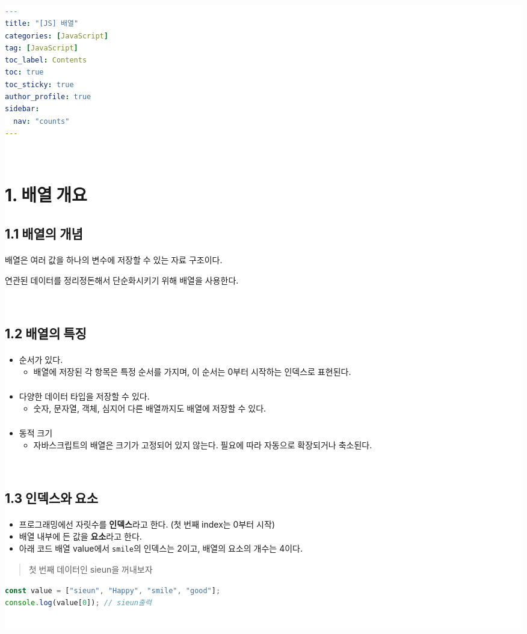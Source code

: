 ```yaml
---
title: "[JS] 배열"
categories: [JavaScript]
tag: [JavaScript]
toc_label: Contents
toc: true
toc_sticky: true
author_profile: true
sidebar:
  nav: "counts"
---
```


<br>

# 1. 배열 개요

## 1.1 배열의 개념

배열은 여러 값을 하나의 변수에 저장할 수 있는 자료 구조이다.

연관된 데이터를 정리정돈해서 단순화시키기 위해 배열을 사용한다.

<br>

## 1.2 배열의 특징

- 순서가 있다.
  - 배열에 저장된 각 항목은 특정 순서를 가지며, 이 순서는 0부터 시작하는 인덱스로 표현된다.
    <br><br>
- 다양한 데이터 타입을 저장할 수 있다.
  - 숫자, 문자열, 객체, 심지어 다른 배열까지도 배열에 저장할 수 있다.
    <br><br>
- 동적 크기
  - 자바스크립트의 배열은 크기가 고정되어 있지 않는다. 필요에 따라 자동으로 확장되거나 축소된다.

<br>

## 1.3 인덱스와 요소

- 프로그래밍에선 자릿수를 **인덱스**라고 한다. (첫 번째 index는 0부터 시작)
- 배열 내부에 든 값을 **요소**라고 한다.
- 아래 코드 배열 value에서 `smile`의 인덱스는 2이고, 배열의 요소의 개수는 4이다.

> 첫 번째 데이터인 sieun을 꺼내보자

```jsx
const value = ["sieun", "Happy", "smile", "good"];
console.log(value[0]); // sieun출력
```

<br>
